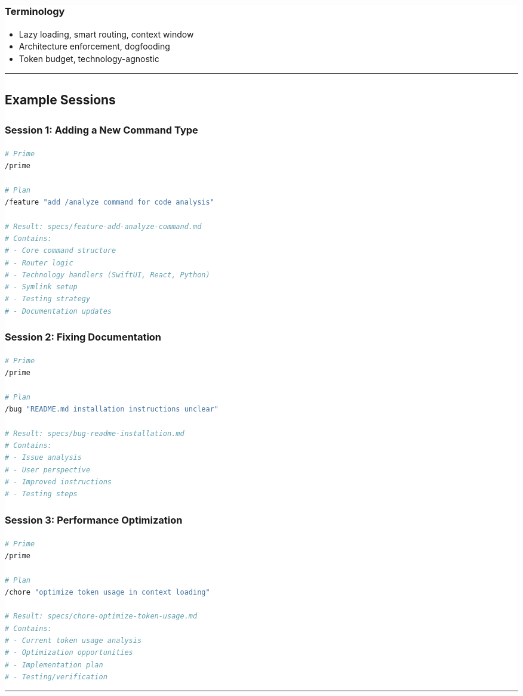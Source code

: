 ### Terminology
- Lazy loading, smart routing, context window
- Architecture enforcement, dogfooding
- Token budget, technology-agnostic

---

## Example Sessions

### Session 1: Adding a New Command Type

```bash
# Prime
/prime

# Plan
/feature "add /analyze command for code analysis"

# Result: specs/feature-add-analyze-command.md
# Contains:
# - Core command structure
# - Router logic
# - Technology handlers (SwiftUI, React, Python)
# - Symlink setup
# - Testing strategy
# - Documentation updates
```

### Session 2: Fixing Documentation

```bash
# Prime
/prime

# Plan
/bug "README.md installation instructions unclear"

# Result: specs/bug-readme-installation.md
# Contains:
# - Issue analysis
# - User perspective
# - Improved instructions
# - Testing steps
```

### Session 3: Performance Optimization

```bash
# Prime
/prime

# Plan
/chore "optimize token usage in context loading"

# Result: specs/chore-optimize-token-usage.md
# Contains:
# - Current token usage analysis
# - Optimization opportunities
# - Implementation plan
# - Testing/verification
```

---
